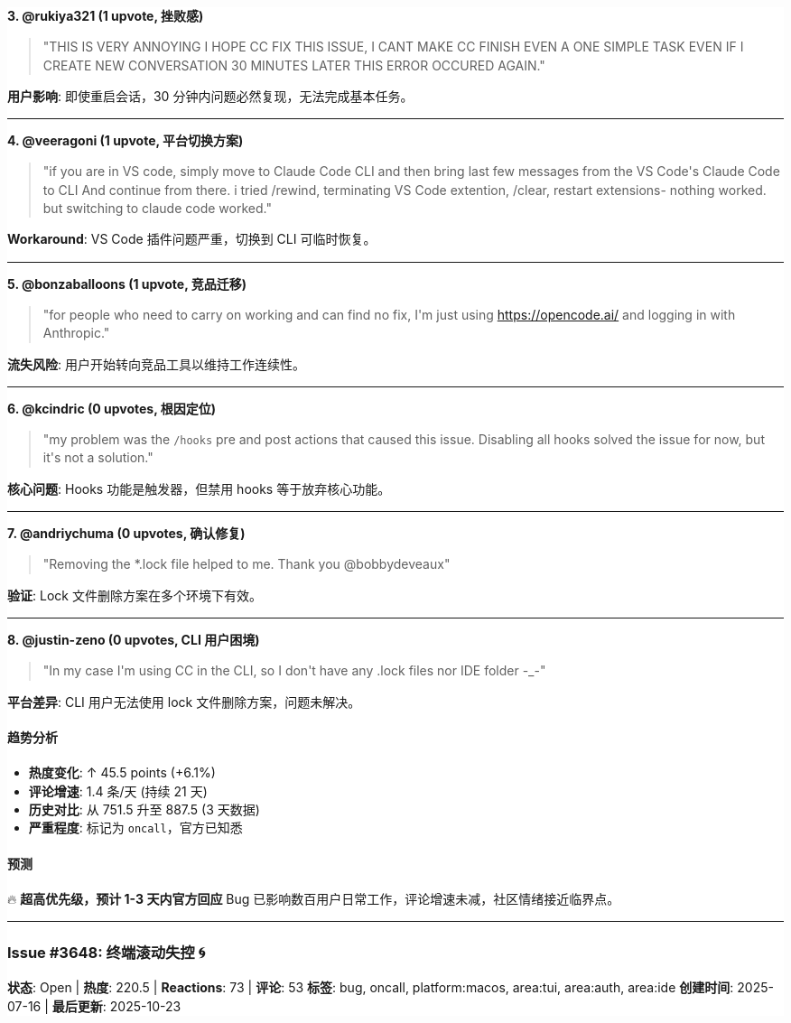**3. @rukiya321 (1 upvote, 挫败感)**
> "THIS IS VERY ANNOYING I HOPE CC FIX THIS ISSUE, I CANT MAKE CC FINISH EVEN A ONE SIMPLE TASK EVEN IF I CREATE NEW CONVERSATION 30 MINUTES LATER THIS ERROR OCCURED AGAIN."

**用户影响**: 即使重启会话，30 分钟内问题必然复现，无法完成基本任务。

---

**4. @veeragoni (1 upvote, 平台切换方案)**
> "if you are in VS code, simply move to Claude Code CLI and then bring last few messages from the VS Code's Claude Code to CLI And continue from there. i tried /rewind, terminating VS Code extention, /clear, restart extensions- nothing worked. but switching to claude code worked."

**Workaround**: VS Code 插件问题严重，切换到 CLI 可临时恢复。

---

**5. @bonzaballoons (1 upvote, 竞品迁移)**
> "for people who need to carry on working and can find no fix, I'm just using https://opencode.ai/ and logging in with Anthropic."

**流失风险**: 用户开始转向竞品工具以维持工作连续性。

---

**6. @kcindric (0 upvotes, 根因定位)**
> "my problem was the `/hooks` pre and post actions that caused this issue. Disabling all hooks solved the issue for now, but it's not a solution."

**核心问题**: Hooks 功能是触发器，但禁用 hooks 等于放弃核心功能。

---

**7. @andriychuma (0 upvotes, 确认修复)**
> "Removing the *.lock file helped to me. Thank you @bobbydeveaux"

**验证**: Lock 文件删除方案在多个环境下有效。

---

**8. @justin-zeno (0 upvotes, CLI 用户困境)**
> "In my case I'm using CC in the CLI, so I don't have any .lock files nor IDE folder -_-"

**平台差异**: CLI 用户无法使用 lock 文件删除方案，问题未解决。

#### 趋势分析
- **热度变化**: ↑ 45.5 points (+6.1%)
- **评论增速**: 1.4 条/天 (持续 21 天)
- **历史对比**: 从 751.5 升至 887.5 (3 天数据)
- **严重程度**: 标记为 `oncall`，官方已知悉

#### 预测
🔥 **超高优先级，预计 1-3 天内官方回应**
Bug 已影响数百用户日常工作，评论增速未减，社区情绪接近临界点。

---

### Issue #3648: 终端滚动失控 🌀
**状态**: Open | **热度**: 220.5 | **Reactions**: 73 | **评论**: 53
**标签**: bug, oncall, platform:macos, area:tui, area:auth, area:ide
**创建时间**: 2025-07-16 | **最后更新**: 2025-10-23
